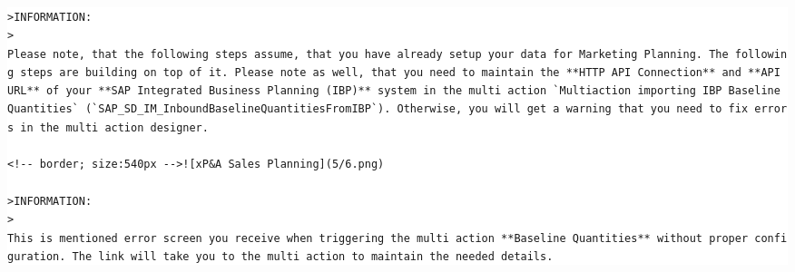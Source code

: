     >INFORMATION:
    >
    Please note, that the following steps assume, that you have already setup your data for Marketing Planning. The following steps are building on top of it. Please note as well, that you need to maintain the **HTTP API Connection** and **API URL** of your **SAP Integrated Business Planning (IBP)** system in the multi action `Multiaction importing IBP Baseline Quantities` (`SAP_SD_IM_InboundBaselineQuantitiesFromIBP`). Otherwise, you will get a warning that you need to fix errors in the multi action designer.

    <!-- border; size:540px -->![xP&A Sales Planning](5/6.png)

    >INFORMATION:
    >
    This is mentioned error screen you receive when triggering the multi action **Baseline Quantities** without proper configuration. The link will take you to the multi action to maintain the needed details.
